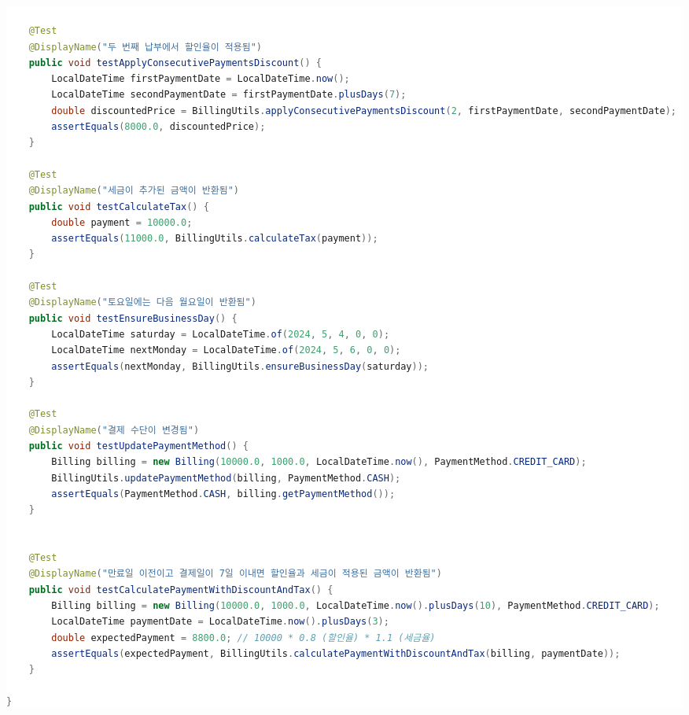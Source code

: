 ```java

    @Test
    @DisplayName("두 번째 납부에서 할인율이 적용됨")
    public void testApplyConsecutivePaymentsDiscount() {
        LocalDateTime firstPaymentDate = LocalDateTime.now();
        LocalDateTime secondPaymentDate = firstPaymentDate.plusDays(7);
        double discountedPrice = BillingUtils.applyConsecutivePaymentsDiscount(2, firstPaymentDate, secondPaymentDate);
        assertEquals(8000.0, discountedPrice);
    }

    @Test
    @DisplayName("세금이 추가된 금액이 반환됨")
    public void testCalculateTax() {
        double payment = 10000.0;
        assertEquals(11000.0, BillingUtils.calculateTax(payment));
    }

    @Test
    @DisplayName("토요일에는 다음 월요일이 반환됨")
    public void testEnsureBusinessDay() {
        LocalDateTime saturday = LocalDateTime.of(2024, 5, 4, 0, 0);
        LocalDateTime nextMonday = LocalDateTime.of(2024, 5, 6, 0, 0);
        assertEquals(nextMonday, BillingUtils.ensureBusinessDay(saturday));
    }

    @Test
    @DisplayName("결제 수단이 변경됨")
    public void testUpdatePaymentMethod() {
        Billing billing = new Billing(10000.0, 1000.0, LocalDateTime.now(), PaymentMethod.CREDIT_CARD);
        BillingUtils.updatePaymentMethod(billing, PaymentMethod.CASH);
        assertEquals(PaymentMethod.CASH, billing.getPaymentMethod());
    }


    @Test
    @DisplayName("만료일 이전이고 결제일이 7일 이내면 할인율과 세금이 적용된 금액이 반환됨")
    public void testCalculatePaymentWithDiscountAndTax() {
        Billing billing = new Billing(10000.0, 1000.0, LocalDateTime.now().plusDays(10), PaymentMethod.CREDIT_CARD);
        LocalDateTime paymentDate = LocalDateTime.now().plusDays(3);
        double expectedPayment = 8800.0; // 10000 * 0.8 (할인율) * 1.1 (세금율)
        assertEquals(expectedPayment, BillingUtils.calculatePaymentWithDiscountAndTax(billing, paymentDate));
    }

}

```

